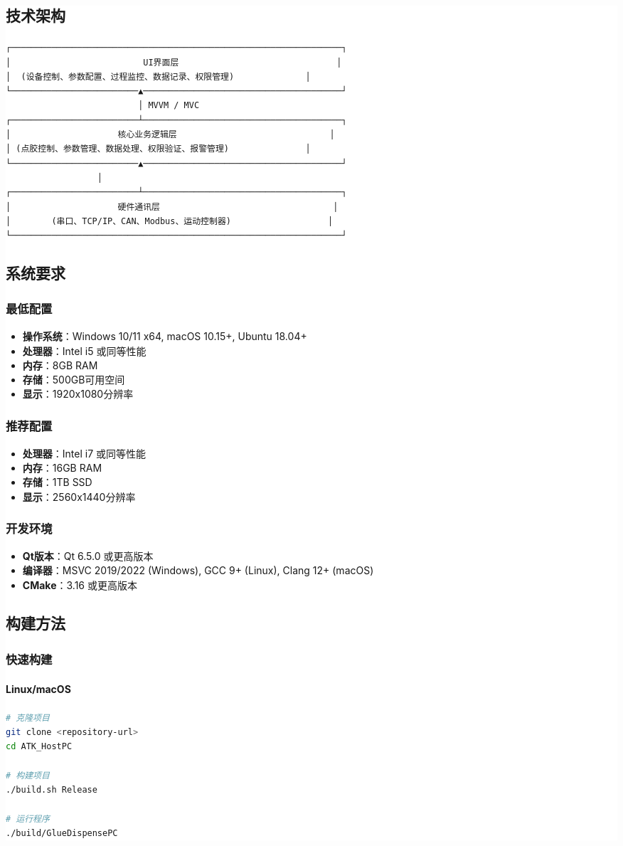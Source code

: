 ## 技术架构

```
┌─────────────────────────────────────────────────────────────────┐
│                          UI界面层                               │
│  (设备控制、参数配置、过程监控、数据记录、权限管理)              │
└─────────────────────────▲───────────────────────────────────────┘
                          │ MVVM / MVC
┌─────────────────────────┴───────────────────────────────────────┐
│                     核心业务逻辑层                              │
│ (点胶控制、参数管理、数据处理、权限验证、报警管理)               │
└─────────────────────────▲───────────────────────────────────────┘
                  │
┌─────────────────────────┴───────────────────────────────────────┐
│                     硬件通讯层                                  │
│        (串口、TCP/IP、CAN、Modbus、运动控制器)                   │
└─────────────────────────────────────────────────────────────────┘
```

## 系统要求

### 最低配置
- **操作系统**：Windows 10/11 x64, macOS 10.15+, Ubuntu 18.04+
- **处理器**：Intel i5 或同等性能
- **内存**：8GB RAM
- **存储**：500GB可用空间
- **显示**：1920x1080分辨率

### 推荐配置
- **处理器**：Intel i7 或同等性能
- **内存**：16GB RAM
- **存储**：1TB SSD
- **显示**：2560x1440分辨率

### 开发环境
- **Qt版本**：Qt 6.5.0 或更高版本
- **编译器**：MSVC 2019/2022 (Windows), GCC 9+ (Linux), Clang 12+ (macOS)
- **CMake**：3.16 或更高版本

## 构建方法

### 快速构建

#### Linux/macOS
```bash
# 克隆项目
git clone <repository-url>
cd ATK_HostPC

# 构建项目
./build.sh Release

# 运行程序
./build/GlueDispensePC
```
